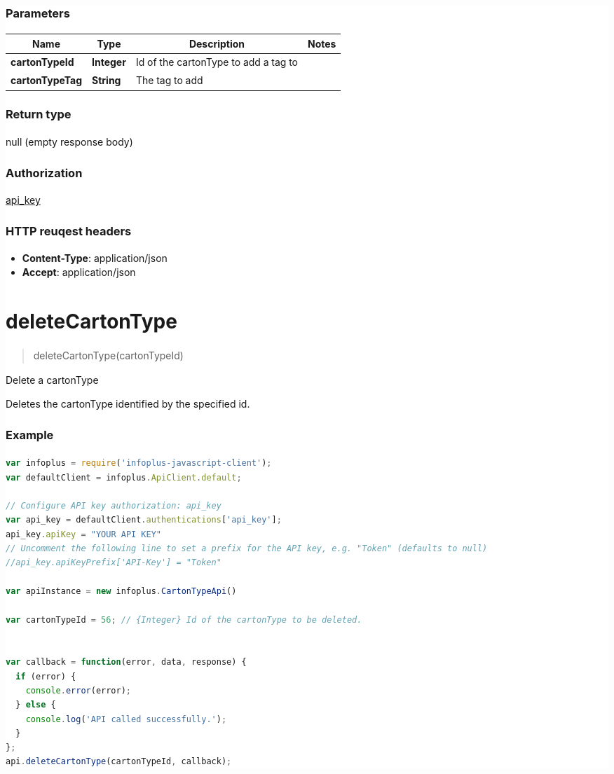 ### Parameters

Name | Type | Description  | Notes
------------- | ------------- | ------------- | -------------
 **cartonTypeId** | **Integer**| Id of the cartonType to add a tag to | 
 **cartonTypeTag** | **String**| The tag to add | 

### Return type

null (empty response body)

### Authorization

[api_key](../README.md#api_key)

### HTTP reuqest headers

 - **Content-Type**: application/json
 - **Accept**: application/json

<a name="deleteCartonType"></a>
# **deleteCartonType**
> deleteCartonType(cartonTypeId)

Delete a cartonType

Deletes the cartonType identified by the specified id.

### Example
```javascript
var infoplus = require('infoplus-javascript-client');
var defaultClient = infoplus.ApiClient.default;

// Configure API key authorization: api_key
var api_key = defaultClient.authentications['api_key'];
api_key.apiKey = "YOUR API KEY"
// Uncomment the following line to set a prefix for the API key, e.g. "Token" (defaults to null)
//api_key.apiKeyPrefix['API-Key'] = "Token"

var apiInstance = new infoplus.CartonTypeApi()

var cartonTypeId = 56; // {Integer} Id of the cartonType to be deleted.


var callback = function(error, data, response) {
  if (error) {
    console.error(error);
  } else {
    console.log('API called successfully.');
  }
};
api.deleteCartonType(cartonTypeId, callback);
```
